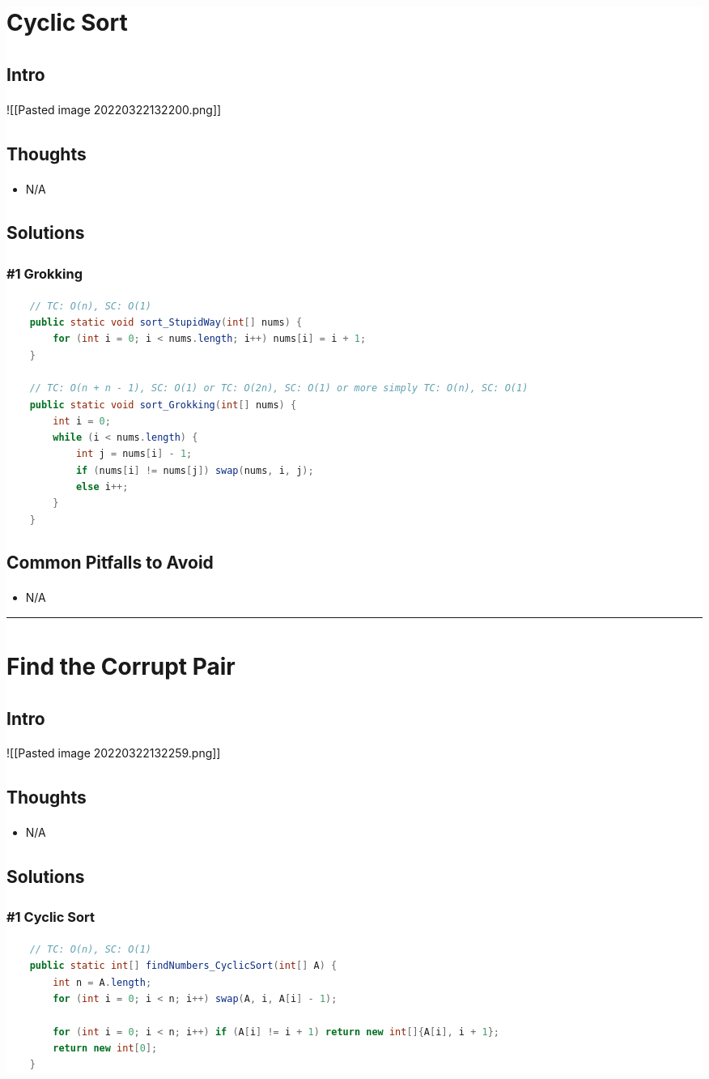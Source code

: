 
# Cyclic Sort
## Intro
![[Pasted image 20220322132200.png]]

## Thoughts
- N/A

## Solutions
### #1 Grokking
```java
    // TC: O(n), SC: O(1)
    public static void sort_StupidWay(int[] nums) {
        for (int i = 0; i < nums.length; i++) nums[i] = i + 1;
    }

    // TC: O(n + n - 1), SC: O(1) or TC: O(2n), SC: O(1) or more simply TC: O(n), SC: O(1)
    public static void sort_Grokking(int[] nums) {
        int i = 0;
        while (i < nums.length) {
            int j = nums[i] - 1;
            if (nums[i] != nums[j]) swap(nums, i, j);
            else i++;
        }
    }
```

## Common Pitfalls to Avoid
- N/A

---

# Find the Corrupt Pair
## Intro
![[Pasted image 20220322132259.png]]

## Thoughts
- N/A

## Solutions
### #1 Cyclic Sort
```java
    // TC: O(n), SC: O(1)
    public static int[] findNumbers_CyclicSort(int[] A) {
        int n = A.length;
        for (int i = 0; i < n; i++) swap(A, i, A[i] - 1);

        for (int i = 0; i < n; i++) if (A[i] != i + 1) return new int[]{A[i], i + 1};
        return new int[0];
    }
```
